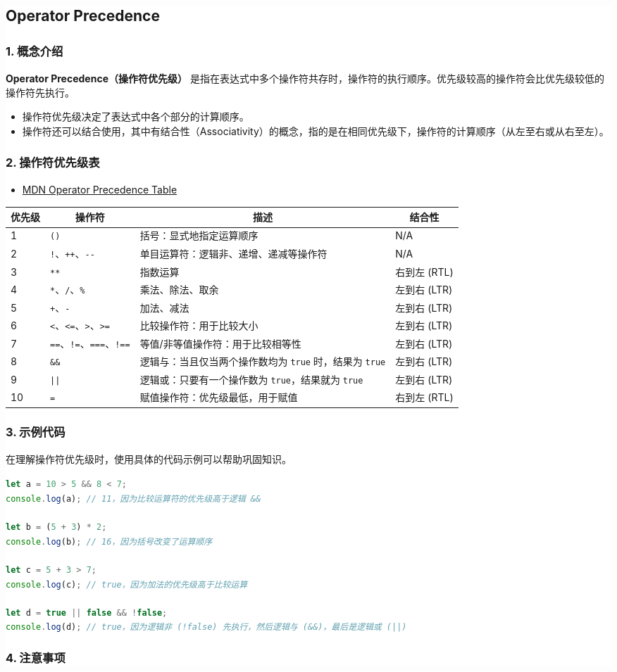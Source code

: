 ## **Operator Precedence**

### **1. 概念介绍**

**Operator Precedence（操作符优先级）** 是指在表达式中多个操作符共存时，操作符的执行顺序。优先级较高的操作符会比优先级较低的操作符先执行。

- 操作符优先级决定了表达式中各个部分的计算顺序。
- 操作符还可以结合使用，其中有结合性（Associativity）的概念，指的是在相同优先级下，操作符的计算顺序（从左至右或从右至左）。

### **2. 操作符优先级表**

- [MDN Operator Precedence Table](https://developer.mozilla.org/en-US/docs/Web/JavaScript/Reference/Operators/Operator_precedence)

| **优先级** | **操作符**                   | **描述**                              | **结合性**      |
| ---------- | ----------------------------| ------------------------------------- | --------------- |
| 1          | `()`                        | 括号：显式地指定运算顺序                | N/A             |
| 2          | `!`、`++`、`--`             | 单目运算符：逻辑非、递增、递减等操作符   | N/A             |
| 3          | `**`                        | 指数运算                              | 右到左 (RTL)     |
| 4          | `*`、`/`、`%`               | 乘法、除法、取余                       | 左到右 (LTR)    |
| 5          | `+`、`-`                    | 加法、减法                            | 左到右 (LTR)    |
| 6          | `<`、`<=`、`>`、`>=`         | 比较操作符：用于比较大小               | 左到右 (LTR)    |
| 7          | `==`、`!=`、`===`、`!==`     | 等值/非等值操作符：用于比较相等性       | 左到右 (LTR)    |
| 8          | `&&`                        | 逻辑与：当且仅当两个操作数均为 `true` 时，结果为 `true` | 左到右 (LTR)    |
| 9          | `\|\|`                     | 逻辑或：只要有一个操作数为 `true`，结果就为 `true` | 左到右 (LTR)    |
| 10          | `=`                        | 赋值操作符：优先级最低，用于赋值        | 右到左 (RTL)    |

### **3. 示例代码**

在理解操作符优先级时，使用具体的代码示例可以帮助巩固知识。

```javascript
let a = 10 > 5 && 8 < 7;
console.log(a); // 11，因为比较运算符的优先级高于逻辑 &&

let b = (5 + 3) * 2;
console.log(b); // 16，因为括号改变了运算顺序

let c = 5 + 3 > 7;
console.log(c); // true，因为加法的优先级高于比较运算

let d = true || false && !false;
console.log(d); // true，因为逻辑非 (!false) 先执行，然后逻辑与 (&&)，最后是逻辑或 (||)
```

### **4. 注意事项**
